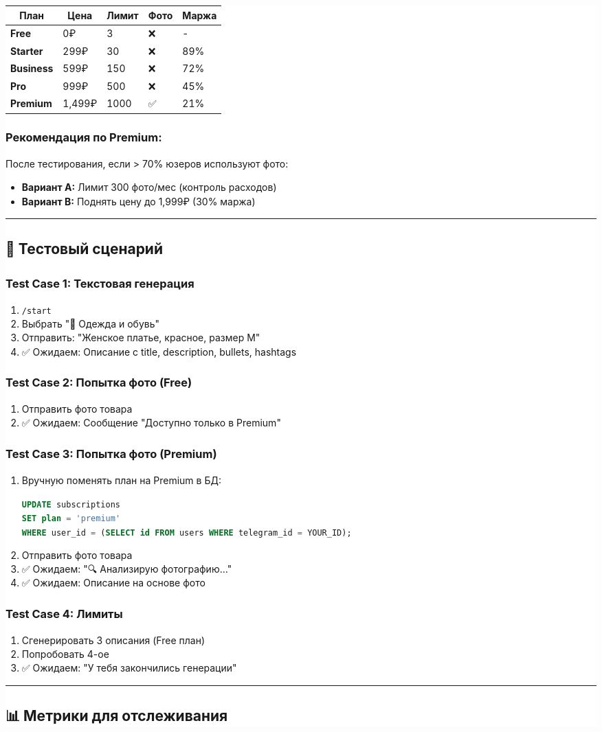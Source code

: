 | План | Цена | Лимит | Фото | Маржа |
|------|------|-------|------|-------|
| **Free** | 0₽ | 3 | ❌ | - |
| **Starter** | 299₽ | 30 | ❌ | 89% |
| **Business** | 599₽ | 150 | ❌ | 72% |
| **Pro** | 999₽ | 500 | ❌ | 45% |
| **Premium** | 1,499₽ | 1000 | ✅ | 21% |

### Рекомендация по Premium:
После тестирования, если > 70% юзеров используют фото:
- **Вариант A:** Лимит 300 фото/мес (контроль расходов)
- **Вариант B:** Поднять цену до 1,999₽ (30% маржа)

---

## 🧪 Тестовый сценарий

### Test Case 1: Текстовая генерация
1. `/start`
2. Выбрать "👗 Одежда и обувь"
3. Отправить: "Женское платье, красное, размер M"
4. ✅ Ожидаем: Описание с title, description, bullets, hashtags

### Test Case 2: Попытка фото (Free)
1. Отправить фото товара
2. ✅ Ожидаем: Сообщение "Доступно только в Premium"

### Test Case 3: Попытка фото (Premium)
1. Вручную поменять план на Premium в БД:
   ```sql
   UPDATE subscriptions 
   SET plan = 'premium' 
   WHERE user_id = (SELECT id FROM users WHERE telegram_id = YOUR_ID);
   ```
2. Отправить фото товара
3. ✅ Ожидаем: "🔍 Анализирую фотографию..."
4. ✅ Ожидаем: Описание на основе фото

### Test Case 4: Лимиты
1. Сгенерировать 3 описания (Free план)
2. Попробовать 4-ое
3. ✅ Ожидаем: "У тебя закончились генерации"

---

## 📊 Метрики для отслеживания
